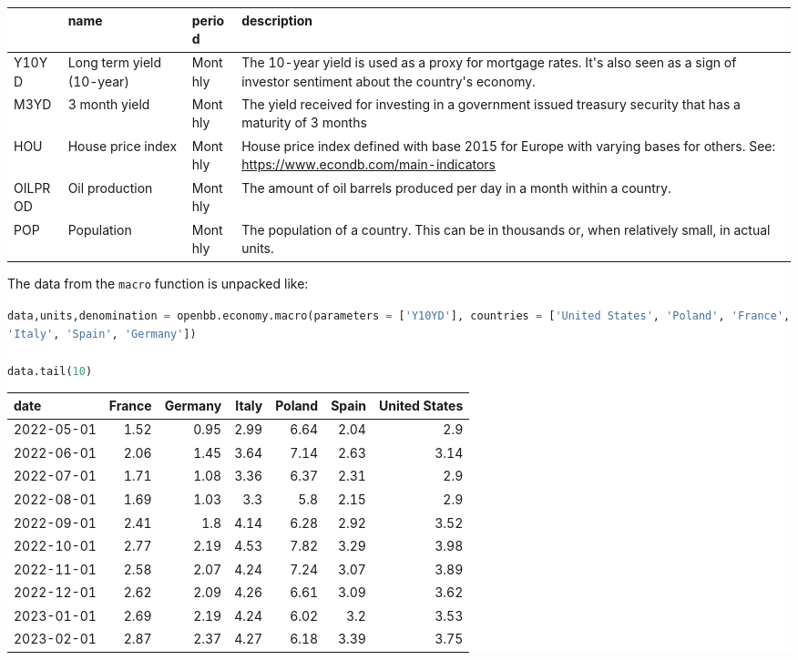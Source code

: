 |         | name                      | period  | description                                                                                                                          |
| :------ | :------------------------ | :------ | :----------------------------------------------------------------------------------------------------------------------------------- |
| Y10YD   | Long term yield (10-year) | Monthly | The 10-year yield is used as a proxy for mortgage rates. It's also seen as a sign of investor sentiment about the country's economy. |
| M3YD    | 3 month yield             | Monthly | The yield received for investing in a government issued treasury security that has a maturity of 3 months                            |
| HOU     | House price index         | Monthly | House price index defined with base 2015 for Europe with varying bases for others. See: https://www.econdb.com/main-indicators       |
| OILPROD | Oil production            | Monthly | The amount of oil barrels produced per day in a month within a country.                                                              |
| POP     | Population                | Monthly | The population of a country. This can be in thousands or, when relatively small, in actual units.                                    |

The data from the `macro` function is unpacked like:

```python
data,units,denomination = openbb.economy.macro(parameters = ['Y10YD'], countries = ['United States', 'Poland', 'France', 'Italy', 'Spain', 'Germany'])

data.tail(10)
```

| date                |   France |   Germany |   Italy |   Poland |   Spain |   United States |
|:--------------------|----------------------:|-----------------------:|---------------------:|----------------------:|---------------------:|-----------------------------:|
| 2022-05-01 |                  1.52 |                   0.95 |                 2.99 |                  6.64 |                 2.04 |                         2.9  |
| 2022-06-01 |                  2.06 |                   1.45 |                 3.64 |                  7.14 |                 2.63 |                         3.14 |
| 2022-07-01 |                  1.71 |                   1.08 |                 3.36 |                  6.37 |                 2.31 |                         2.9  |
| 2022-08-01 |                  1.69 |                   1.03 |                 3.3  |                  5.8  |                 2.15 |                         2.9  |
| 2022-09-01 |                  2.41 |                   1.8  |                 4.14 |                  6.28 |                 2.92 |                         3.52 |
| 2022-10-01 |                  2.77 |                   2.19 |                 4.53 |                  7.82 |                 3.29 |                         3.98 |
| 2022-11-01 |                  2.58 |                   2.07 |                 4.24 |                  7.24 |                 3.07 |                         3.89 |
| 2022-12-01 |                  2.62 |                   2.09 |                 4.26 |                  6.61 |                 3.09 |                         3.62 |
| 2023-01-01 |                  2.69 |                   2.19 |                 4.24 |                  6.02 |                 3.2  |                         3.53 |
| 2023-02-01 |                  2.87 |                   2.37 |                 4.27 |                  6.18 |                 3.39 |                         3.75 |
